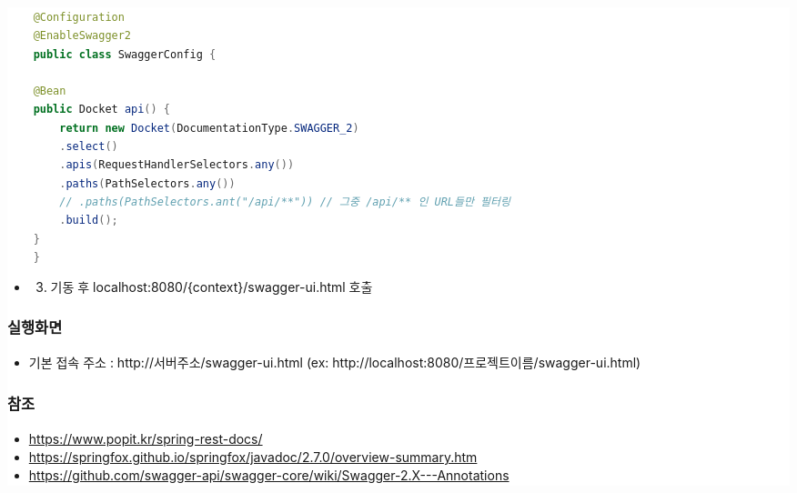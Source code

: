```java
    @Configuration
    @EnableSwagger2
    public class SwaggerConfig {
    
    @Bean
    public Docket api() {
        return new Docket(DocumentationType.SWAGGER_2)
        .select()
        .apis(RequestHandlerSelectors.any())
        .paths(PathSelectors.any())
        // .paths(PathSelectors.ant("/api/**")) // 그중 /api/** 인 URL들만 필터링
        .build();
    }
    }
```

 * 3. 기동 후 localhost:8080/{context}/swagger-ui.html 호출 

### 실행화면
 * 기본 접속 주소 : http://서버주소/swagger-ui.html (ex: http://localhost:8080/프로젝트이름/swagger-ui.html)

### 참조
- https://www.popit.kr/spring-rest-docs/
- https://springfox.github.io/springfox/javadoc/2.7.0/overview-summary.htm
- https://github.com/swagger-api/swagger-core/wiki/Swagger-2.X---Annotations